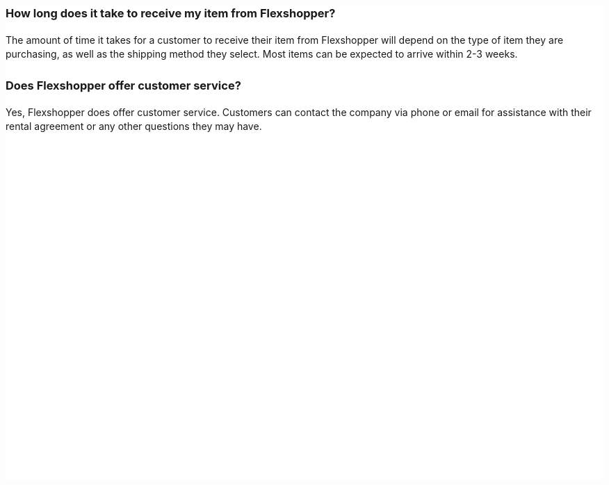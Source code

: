 <h3>How long does it take to receive my item from Flexshopper?</h3>

<p>The amount of time it takes for a customer to receive their item from Flexshopper will depend on the type of item they are purchasing, as well as the shipping method they select. Most items can be expected to arrive within 2-3 weeks.</p>

<h3>Does Flexshopper offer customer service?</h3>

<p>Yes, Flexshopper does offer customer service. Customers can contact the company via phone or email for assistance with their rental agreement or any other questions they may have.</p>

<div style="position: relative; padding-bottom: 56.25%; overflow: hidden"><iframe src="https://www.youtube.com/embed/MO2_qsOisAk" frameborder="0" allow="accelerometer; autoplay; clipboard-write; encrypted-media; gyroscope; picture-in-picture; web-share" allowfullscreen style="position: absolute; top: 0; left: 0; width: 100%; height: 100%;"></iframe>
</div>